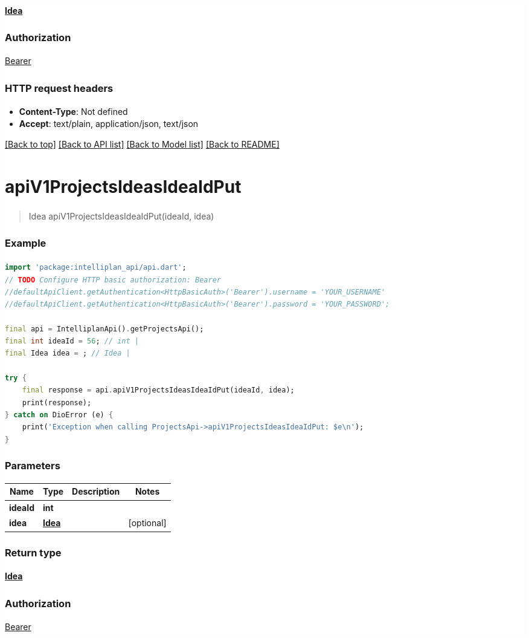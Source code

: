 [**Idea**](Idea.md)

### Authorization

[Bearer](../README.md#Bearer)

### HTTP request headers

 - **Content-Type**: Not defined
 - **Accept**: text/plain, application/json, text/json

[[Back to top]](#) [[Back to API list]](../README.md#documentation-for-api-endpoints) [[Back to Model list]](../README.md#documentation-for-models) [[Back to README]](../README.md)

# **apiV1ProjectsIdeasIdeaIdPut**
> Idea apiV1ProjectsIdeasIdeaIdPut(ideaId, idea)



### Example
```dart
import 'package:intelliplan_api/api.dart';
// TODO Configure HTTP basic authorization: Bearer
//defaultApiClient.getAuthentication<HttpBasicAuth>('Bearer').username = 'YOUR_USERNAME'
//defaultApiClient.getAuthentication<HttpBasicAuth>('Bearer').password = 'YOUR_PASSWORD';

final api = IntelliplanApi().getProjectsApi();
final int ideaId = 56; // int | 
final Idea idea = ; // Idea | 

try {
    final response = api.apiV1ProjectsIdeasIdeaIdPut(ideaId, idea);
    print(response);
} catch on DioError (e) {
    print('Exception when calling ProjectsApi->apiV1ProjectsIdeasIdeaIdPut: $e\n');
}
```

### Parameters

Name | Type | Description  | Notes
------------- | ------------- | ------------- | -------------
 **ideaId** | **int**|  | 
 **idea** | [**Idea**](Idea.md)|  | [optional] 

### Return type

[**Idea**](Idea.md)

### Authorization

[Bearer](../README.md#Bearer)
